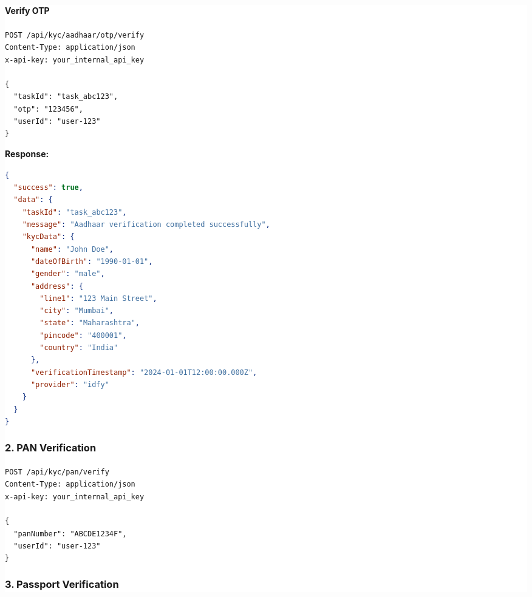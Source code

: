 #### Verify OTP
```http
POST /api/kyc/aadhaar/otp/verify
Content-Type: application/json
x-api-key: your_internal_api_key

{
  "taskId": "task_abc123",
  "otp": "123456",
  "userId": "user-123"
}
```

**Response:**
```json
{
  "success": true,
  "data": {
    "taskId": "task_abc123",
    "message": "Aadhaar verification completed successfully",
    "kycData": {
      "name": "John Doe",
      "dateOfBirth": "1990-01-01",
      "gender": "male",
      "address": {
        "line1": "123 Main Street",
        "city": "Mumbai",
        "state": "Maharashtra",
        "pincode": "400001",
        "country": "India"
      },
      "verificationTimestamp": "2024-01-01T12:00:00.000Z",
      "provider": "idfy"
    }
  }
}
```

### 2. PAN Verification

```http
POST /api/kyc/pan/verify
Content-Type: application/json
x-api-key: your_internal_api_key

{
  "panNumber": "ABCDE1234F",
  "userId": "user-123"
}
```

### 3. Passport Verification
